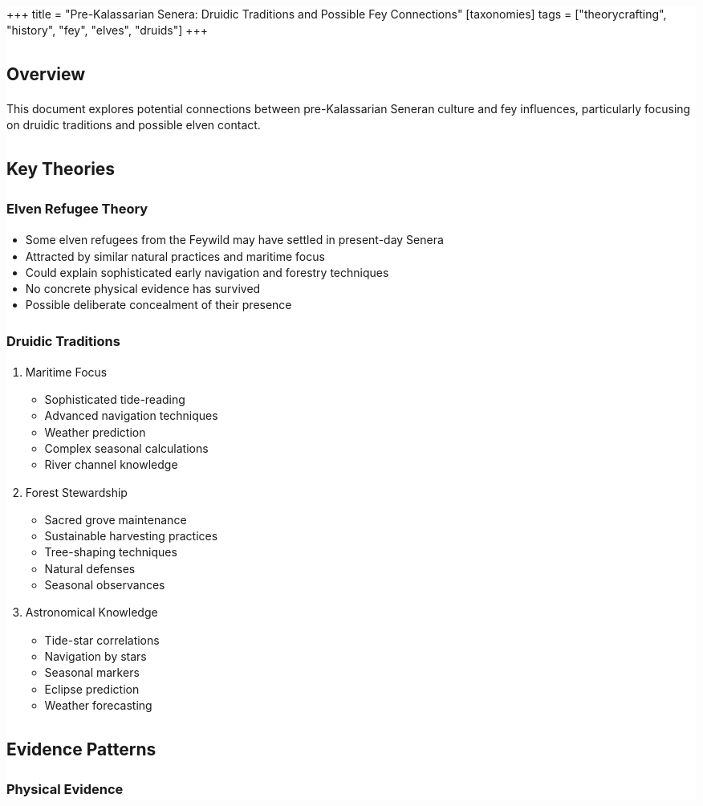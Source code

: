 +++
title = "Pre-Kalassarian Senera: Druidic Traditions and Possible Fey 
Connections"
[taxonomies]
tags = ["theorycrafting", "history", "fey", "elves", "druids"]
+++

## Overview

This document explores potential connections between pre-Kalassarian Seneran
culture and fey influences, particularly focusing on druidic traditions and
possible elven contact.

## Key Theories

### Elven Refugee Theory

- Some elven refugees from the Feywild may have settled in present-day Senera
- Attracted by similar natural practices and maritime focus
- Could explain sophisticated early navigation and forestry techniques
- No concrete physical evidence has survived
- Possible deliberate concealment of their presence

### Druidic Traditions

1. Maritime Focus

   - Sophisticated tide-reading
   - Advanced navigation techniques
   - Weather prediction
   - Complex seasonal calculations
   - River channel knowledge

2. Forest Stewardship

   - Sacred grove maintenance
   - Sustainable harvesting practices
   - Tree-shaping techniques
   - Natural defenses
   - Seasonal observances

3. Astronomical Knowledge
   - Tide-star correlations
   - Navigation by stars
   - Seasonal markers
   - Eclipse prediction
   - Weather forecasting

## Evidence Patterns

### Physical Evidence

